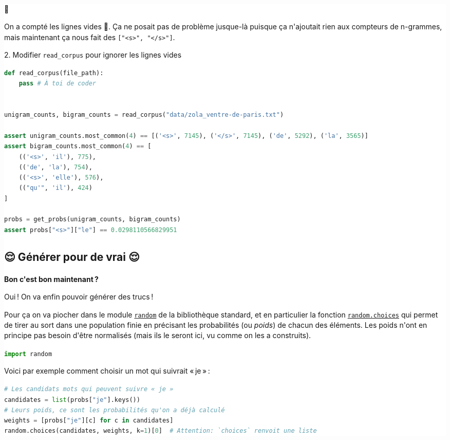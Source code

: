 🤔


On a compté les lignes vides 😤. Ça ne posait pas de problème jusque-là puisque ça n'ajoutait rien
aux compteurs de n-grammes, mais maintenant ça nous fait des `["<s>", "</s>"]`.


2\. Modifier `read_corpus` pour ignorer les lignes vides

```python tags=["raises-exception"]
def read_corpus(file_path):
    pass # À toi de coder


unigram_counts, bigram_counts = read_corpus("data/zola_ventre-de-paris.txt")

assert unigram_counts.most_common(4) == [('<s>', 7145), ('</s>', 7145), ('de', 5292), ('la', 3565)]
assert bigram_counts.most_common(4) == [
    (('<s>', 'il'), 775),
    (('de', 'la'), 754),
    (('<s>', 'elle'), 576),
    (("qu'", 'il'), 424)
]

probs = get_probs(unigram_counts, bigram_counts)
assert probs["<s>"]["le"] == 0.0298110566829951
```

## 😌 Générer pour de vrai 😌

**Bon c'est bon maintenant ?**


Oui ! On va enfin pouvoir générer des trucs !


Pour ça on va piocher dans le module [`random`](https://docs.python.org/3/library/random.html) de la
bibliothèque standard, et en particulier la fonction
[`random.choices`](https://docs.python.org/3/library/random.html#random.choices) qui permet de tirer
au sort dans une population finie en précisant les probabilités (ou *poids*) de chacun des éléments.
Les poids n'ont en principe pas besoin d'être normalisés (mais ils le seront ici, vu comme on les a
construits).

```python
import random
```

Voici par exemple comment choisir un mot qui suivrait « je » :

```python tags=["raises-exception"]
# Les candidats mots qui peuvent suivre « je »
candidates = list(probs["je"].keys())
# Leurs poids, ce sont les probabilités qu'on a déjà calculé
weights = [probs["je"][c] for c in candidates] 
random.choices(candidates, weights, k=1)[0]  # Attention: `choices` renvoit une liste
```
